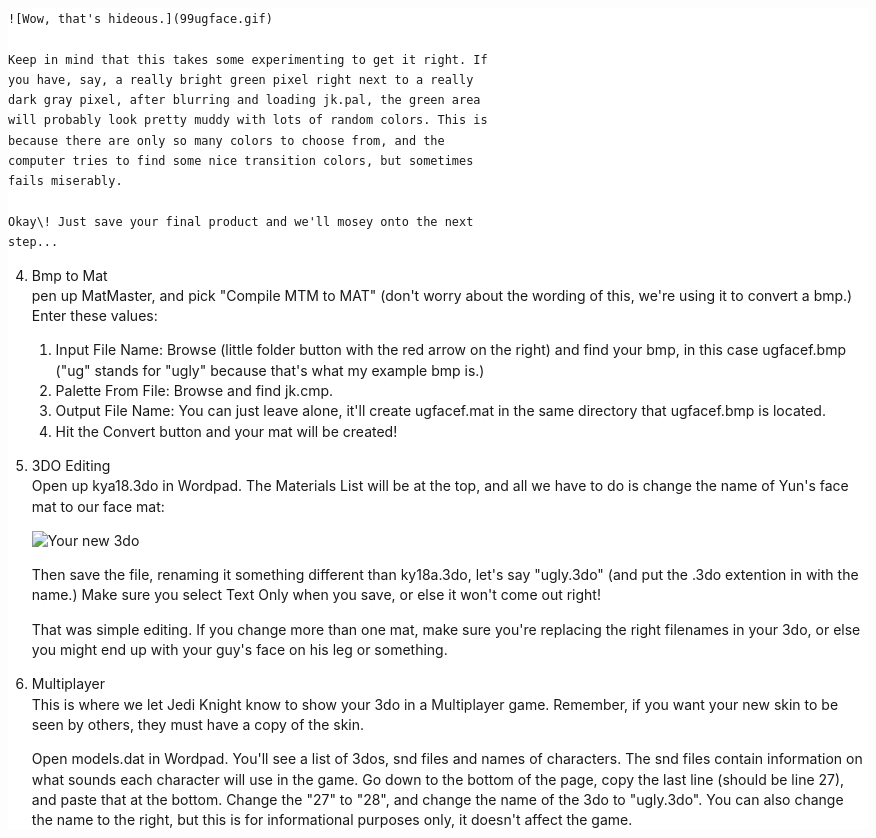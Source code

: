     ![Wow, that's hideous.](99ugface.gif)  
      
    Keep in mind that this takes some experimenting to get it right. If
    you have, say, a really bright green pixel right next to a really
    dark gray pixel, after blurring and loading jk.pal, the green area
    will probably look pretty muddy with lots of random colors. This is
    because there are only so many colors to choose from, and the
    computer tries to find some nice transition colors, but sometimes
    fails miserably.  
      
    Okay\! Just save your final product and we'll mosey onto the next
    step...  
      

4.  Bmp to Mat  
    pen up MatMaster, and pick "Compile MTM to MAT" (don't worry about
    the wording of this, we're using it to convert a bmp.) Enter these
    values:  
      
    
    1.  Input File Name: Browse (little folder button with the red arrow
        on the right) and find your bmp, in this case ugfacef.bmp ("ug"
        stands for "ugly" because that's what my example bmp is.)
    2.  Palette From File: Browse and find jk.cmp.
    3.  Output File Name: You can just leave alone, it'll create
        ugfacef.mat in the same directory that ugfacef.bmp is located.
    4.  Hit the Convert button and your mat will be created\!
    
      

5.  3DO Editing  
    Open up kya18.3do in Wordpad. The Materials List will be at the top,
    and all we have to do is change the name of Yun's face mat to our
    face mat:  
      
    ![Your new 3do](99newmats.gif)  
      
    Then save the file, renaming it something different than ky18a.3do,
    let's say "ugly.3do" (and put the .3do extention in with the name.)
    Make sure you select Text Only when you save, or else it won't come
    out right\!  
      
    That was simple editing. If you change more than one mat, make sure
    you're replacing the right filenames in your 3do, or else you might
    end up with your guy's face on his leg or something.  
      

6.  Multiplayer  
    This is where we let Jedi Knight know to show your 3do in a
    Multiplayer game. Remember, if you want your new skin to be seen by
    others, they must have a copy of the skin.  
      
    Open models.dat in Wordpad. You'll see a list of 3dos, snd files and
    names of characters. The snd files contain information on what
    sounds each character will use in the game. Go down to the bottom of
    the page, copy the last line (should be line 27), and paste that at
    the bottom. Change the "27" to "28", and change the name of the 3do
    to "ugly.3do". You can also change the name to the right, but this
    is for informational purposes only, it doesn't affect the game.  
      